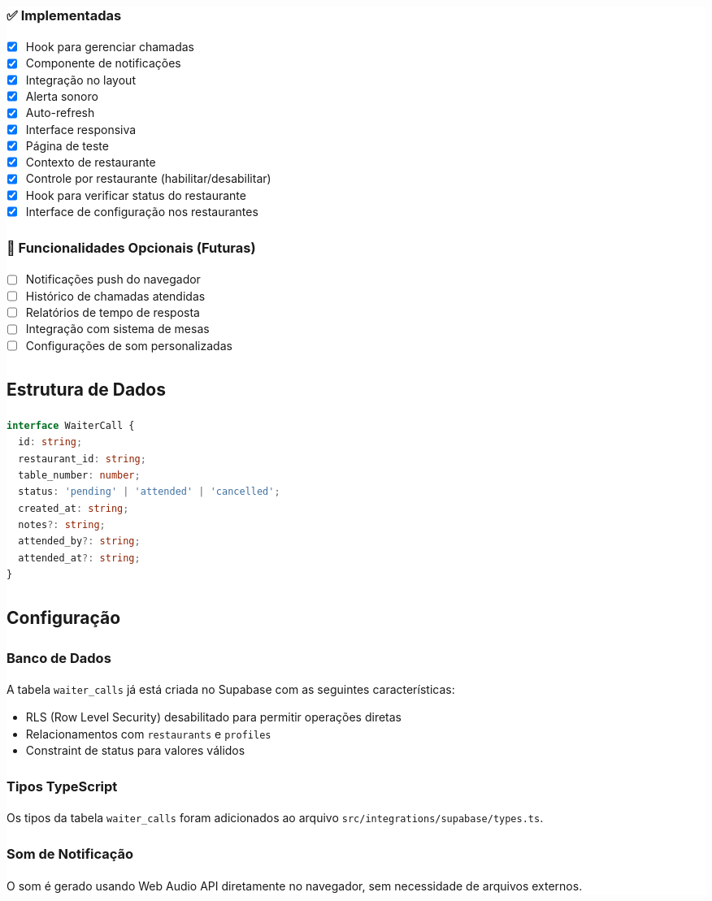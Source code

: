 ### ✅ Implementadas
- [x] Hook para gerenciar chamadas
- [x] Componente de notificações
- [x] Integração no layout
- [x] Alerta sonoro
- [x] Auto-refresh
- [x] Interface responsiva
- [x] Página de teste
- [x] Contexto de restaurante
- [x] Controle por restaurante (habilitar/desabilitar)
- [x] Hook para verificar status do restaurante
- [x] Interface de configuração nos restaurantes

### 🔄 Funcionalidades Opcionais (Futuras)
- [ ] Notificações push do navegador
- [ ] Histórico de chamadas atendidas
- [ ] Relatórios de tempo de resposta
- [ ] Integração com sistema de mesas
- [ ] Configurações de som personalizadas

## Estrutura de Dados

```typescript
interface WaiterCall {
  id: string;
  restaurant_id: string;
  table_number: number;
  status: 'pending' | 'attended' | 'cancelled';
  created_at: string;
  notes?: string;
  attended_by?: string;
  attended_at?: string;
}
```

## Configuração

### Banco de Dados
A tabela `waiter_calls` já está criada no Supabase com as seguintes características:
- RLS (Row Level Security) desabilitado para permitir operações diretas
- Relacionamentos com `restaurants` e `profiles`
- Constraint de status para valores válidos

### Tipos TypeScript
Os tipos da tabela `waiter_calls` foram adicionados ao arquivo `src/integrations/supabase/types.ts`.

### Som de Notificação
O som é gerado usando Web Audio API diretamente no navegador, sem necessidade de arquivos externos.
